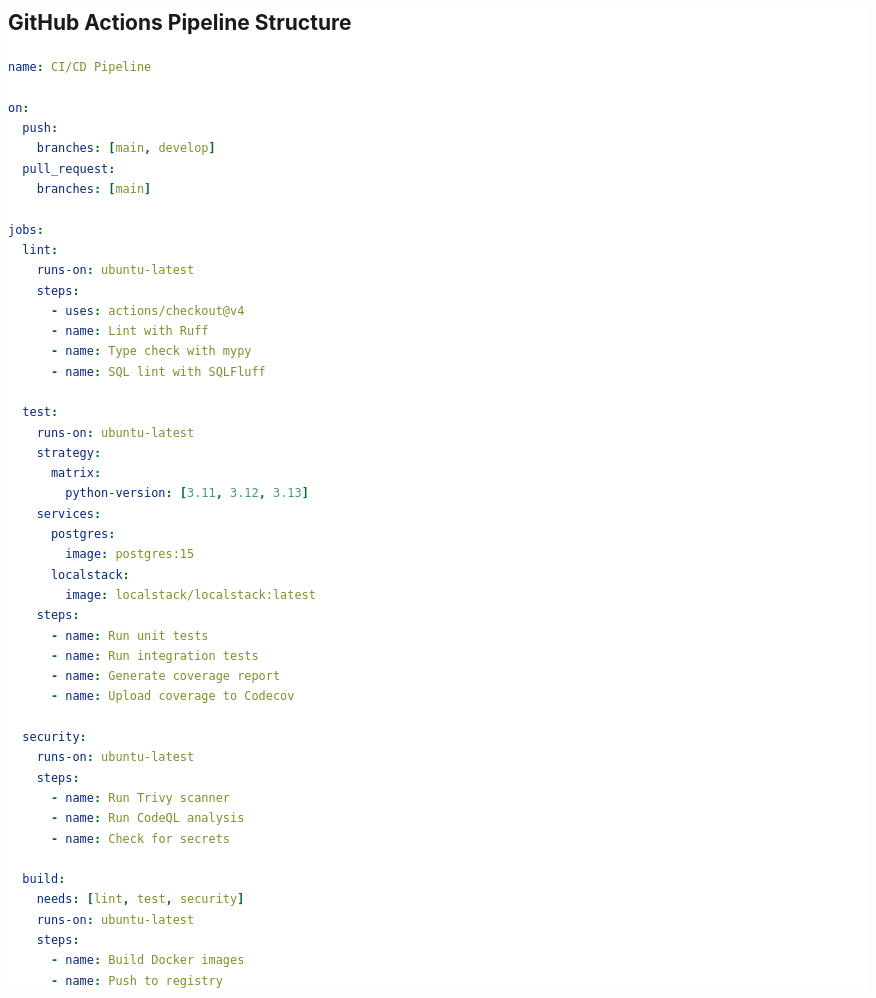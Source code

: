 ## GitHub Actions Pipeline Structure

```yaml
name: CI/CD Pipeline

on:
  push:
    branches: [main, develop]
  pull_request:
    branches: [main]

jobs:
  lint:
    runs-on: ubuntu-latest
    steps:
      - uses: actions/checkout@v4
      - name: Lint with Ruff
      - name: Type check with mypy
      - name: SQL lint with SQLFluff

  test:
    runs-on: ubuntu-latest
    strategy:
      matrix:
        python-version: [3.11, 3.12, 3.13]
    services:
      postgres:
        image: postgres:15
      localstack:
        image: localstack/localstack:latest
    steps:
      - name: Run unit tests
      - name: Run integration tests
      - name: Generate coverage report
      - name: Upload coverage to Codecov

  security:
    runs-on: ubuntu-latest
    steps:
      - name: Run Trivy scanner
      - name: Run CodeQL analysis
      - name: Check for secrets

  build:
    needs: [lint, test, security]
    runs-on: ubuntu-latest
    steps:
      - name: Build Docker images
      - name: Push to registry
```
